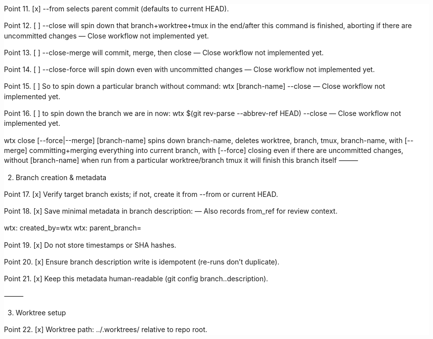 

Point 11. [x] --from selects parent commit (defaults to current HEAD).



Point 12. [ ] --close will spin down that branch+worktree+tmux in the end/after this command is finished, aborting if there are uncommitted changes — Close workflow not implemented yet.



Point 13. [ ] --close-merge will commit, merge, then close — Close workflow not implemented yet.



Point 14. [ ] --close-force will spin down even with uncommitted changes — Close workflow not implemented yet.




Point 15. [ ] So to spin down a particular branch without command: wtx [branch-name] --close — Close workflow not implemented yet.



Point 16. [ ] to spin down the branch we are in now: wtx $(git rev-parse --abbrev-ref HEAD) --close — Close workflow not implemented yet.



wtx close [--force|--merge] [branch-name] spins down branch-name, deletes worktree, branch, tmux, branch-name, with [--merge] committing+merging everything into current branch, with [--force] closing even if there are uncommitted changes, without [branch-name] when run from a particular worktree/branch tmux it will finish this branch itself
⸻

2. Branch creation & metadata

Point 17. [x] Verify target branch exists; if not, create it from --from or current HEAD.



Point 18. [x] Save minimal metadata in branch description: — Also records from_ref for review context.




wtx: created_by=wtx
wtx: parent_branch=<name-or-none>

Point 19. [x] Do not store timestamps or SHA hashes.



Point 20. [x] Ensure branch description write is idempotent (re-runs don’t duplicate).



Point 21. [x] Keep this metadata human-readable (git config branch.<name>.description).



⸻

3. Worktree setup

Point 22. [x] Worktree path: ../<repo>.worktrees/<branch-name> relative to repo root.
